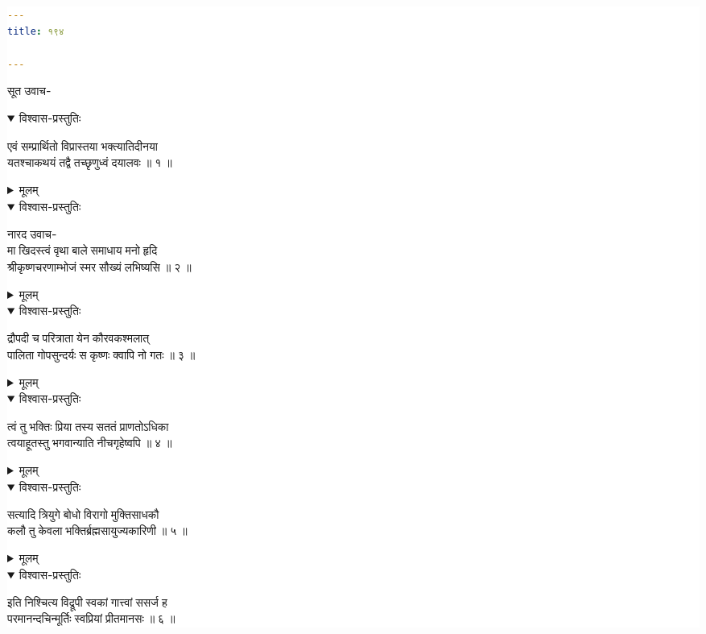 ```yaml
---
title: १९४

---
```

सूत उवाच-  

<details open><summary>विश्वास-प्रस्तुतिः</summary>

एवं सम्प्रार्थितो विप्रास्तया भक्त्यातिदीनया  
यतश्चाकथयं तद्वै तच्छृणुध्वं दयालवः ॥ १ ॥
</details>

<details><summary>मूलम्</summary></details>



<details open><summary>विश्वास-प्रस्तुतिः</summary>

नारद उवाच-  
मा खिदस्त्वं वृथा बाले समाधाय मनो हृदि  
श्रीकृष्णचरणाम्भोजं स्मर सौख्यं लभिष्यसि ॥ २ ॥
</details>

<details><summary>मूलम्</summary></details>



<details open><summary>विश्वास-प्रस्तुतिः</summary>

द्रौपदी च परित्राता येन कौरवकश्मलात्  
पालिता गोपसुन्दर्यः स कृष्णः क्वापि नो गतः ॥ ३ ॥
</details>

<details><summary>मूलम्</summary></details>



<details open><summary>विश्वास-प्रस्तुतिः</summary>

त्वं तु भक्तिः प्रिया तस्य सततं प्राणतोऽधिका  
त्वयाहूतस्तु भगवान्याति नीचगृहेष्वपि ॥ ४ ॥
</details>

<details><summary>मूलम्</summary></details>



<details open><summary>विश्वास-प्रस्तुतिः</summary>

सत्यादि त्रियुगे बोधो विरागो मुक्तिसाधकौ  
कलौ तु केवला भक्तिर्ब्रह्मसायुज्यकारिणी ॥ ५ ॥
</details>

<details><summary>मूलम्</summary></details>



<details open><summary>विश्वास-प्रस्तुतिः</summary>

इति निश्चित्य विद्रूपी स्वकां गात्त्वां ससर्ज ह  
परमानन्दचिन्मूर्तिः स्वप्रियां प्रीतमानसः ॥ ६ ॥
</details>
